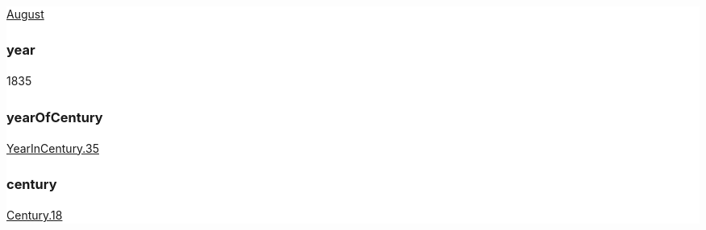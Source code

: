 
[August](#August)

### year


1835

### yearOfCentury


[YearInCentury.35](#YearInCentury.35)

### century


[Century.18](#Century.18)